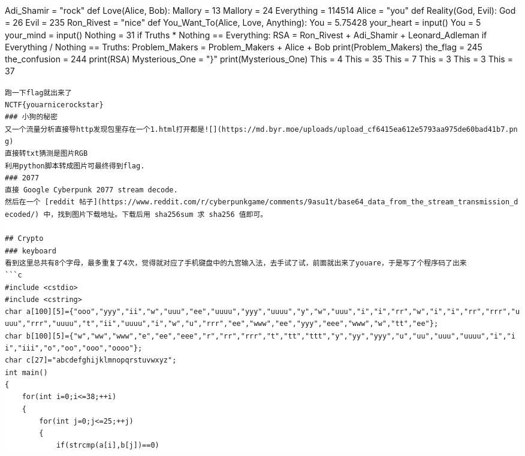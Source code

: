 Adi_Shamir = "rock"
def Love(Alice, Bob):
    Mallory = 13
    Mallory = 24
Everything = 114514
Alice = "you"
def Reality(God, Evil):
    God = 26
    Evil = 235
Ron_Rivest = "nice"
def You_Want_To(Alice, Love, Anything):
    You = 5.75428
your_heart = input()
You = 5
your_mind = input()
Nothing = 31
if Truths * Nothing == Everything:
    RSA = Ron_Rivest + Adi_Shamir + Leonard_Adleman
if Everything / Nothing == Truths:
    Problem_Makers = Problem_Makers + Alice + Bob
print(Problem_Makers)
the_flag = 245
the_confusion = 244
print(RSA)
Mysterious_One = "}"
print(Mysterious_One)
This = 4
This = 35
This = 7
This = 3
This = 3
This = 37
```
跑一下flag就出来了
NCTF{youarnicerockstar}
### 小狗的秘密
又一个流量分析直接导http发现包里存在一个1.html打开都是![](https://md.byr.moe/uploads/upload_cf6415ea612e5793aa975de60bad41b7.png)
直接转txt猜测是图片RGB
利用python脚本转成图片可最终得到flag.
### 2077
直接 Google Cyberpunk 2077 stream decode.
然后在一个 [reddit 帖子](https://www.reddit.com/r/cyberpunkgame/comments/9asu1t/base64_data_from_the_stream_transmission_decoded/) 中，找到图片下载地址。下载后用 sha256sum 求 sha256 值即可。

## Crypto
### keyboard
看到这里总共有8个字母，最多重复了4次，觉得就对应了手机键盘中的九宫输入法，去手试了试，前面就出来了youare，于是写了个程序码了出来
```c
#include <cstdio>
#include <cstring>
char a[100][5]={"ooo","yyy","ii","w","uuu","ee","uuuu","yyy","uuuu","y","w","uuu","i","i","rr","w","i","i","rr","rrr","uuuu","rrr","uuuu","t","ii","uuuu","i","w","u","rrr","ee","www","ee","yyy","eee","www","w","tt","ee"};
char b[100][5]={"w","ww","www","e","ee","eee","r","rr","rrr","t","tt","ttt","y","yy","yyy","u","uu","uuu","uuuu","i","ii","iii","o","oo","ooo","oooo"};
char c[27]="abcdefghijklmnopqrstuvwxyz";
int main()
{
	for(int i=0;i<=38;++i)
	{
		for(int j=0;j<=25;++j)
		{
			if(strcmp(a[i],b[j])==0)
```